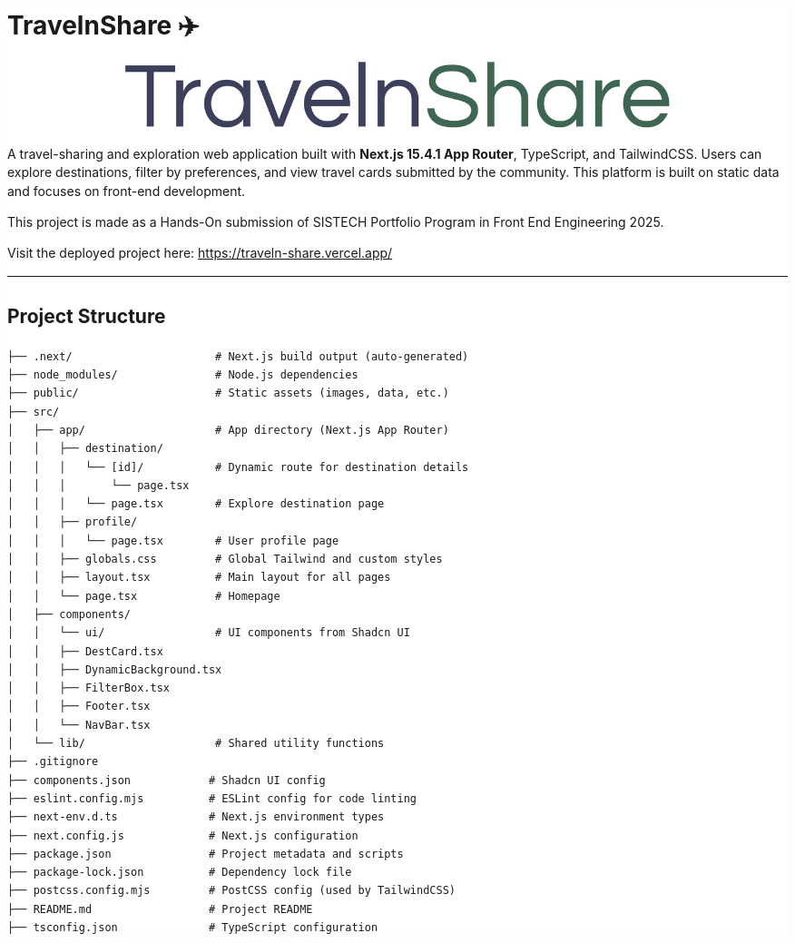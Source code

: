 # TravelnShare ✈️ 

<p align="center">
  <img src="./public/logo.svg" alt="Logo" width="600"/>
</p>

A travel-sharing and exploration web application built with **Next.js 15.4.1 App Router**, TypeScript, and TailwindCSS. Users can explore destinations, filter by preferences, and view travel cards submitted by the community. This platform is built on static data and focuses on front-end development. 

This project is made as a Hands-On submission of SISTECH Portfolio Program in Front End Engineering 2025.

Visit the deployed project here: https://traveln-share.vercel.app/

---

## Project Structure
```
├── .next/                      # Next.js build output (auto-generated)
├── node_modules/               # Node.js dependencies
├── public/                     # Static assets (images, data, etc.)
├── src/
│   ├── app/                    # App directory (Next.js App Router)
│   │   ├── destination/
│   │   │   └── [id]/           # Dynamic route for destination details
│   │   │       └── page.tsx
│   │   │   └── page.tsx        # Explore destination page
│   │   ├── profile/
│   │   │   └── page.tsx        # User profile page
│   │   ├── globals.css         # Global Tailwind and custom styles
│   │   ├── layout.tsx          # Main layout for all pages
│   │   └── page.tsx            # Homepage
│   ├── components/
│   │   └── ui/                 # UI components from Shadcn UI
│   │   ├── DestCard.tsx
│   │   ├── DynamicBackground.tsx
│   │   ├── FilterBox.tsx
│   │   ├── Footer.tsx
│   │   └── NavBar.tsx
│   └── lib/                    # Shared utility functions
├── .gitignore
├── components.json            # Shadcn UI config
├── eslint.config.mjs          # ESLint config for code linting
├── next-env.d.ts              # Next.js environment types
├── next.config.js             # Next.js configuration
├── package.json               # Project metadata and scripts
├── package-lock.json          # Dependency lock file
├── postcss.config.mjs         # PostCSS config (used by TailwindCSS)
├── README.md                  # Project README
├── tsconfig.json              # TypeScript configuration

```
